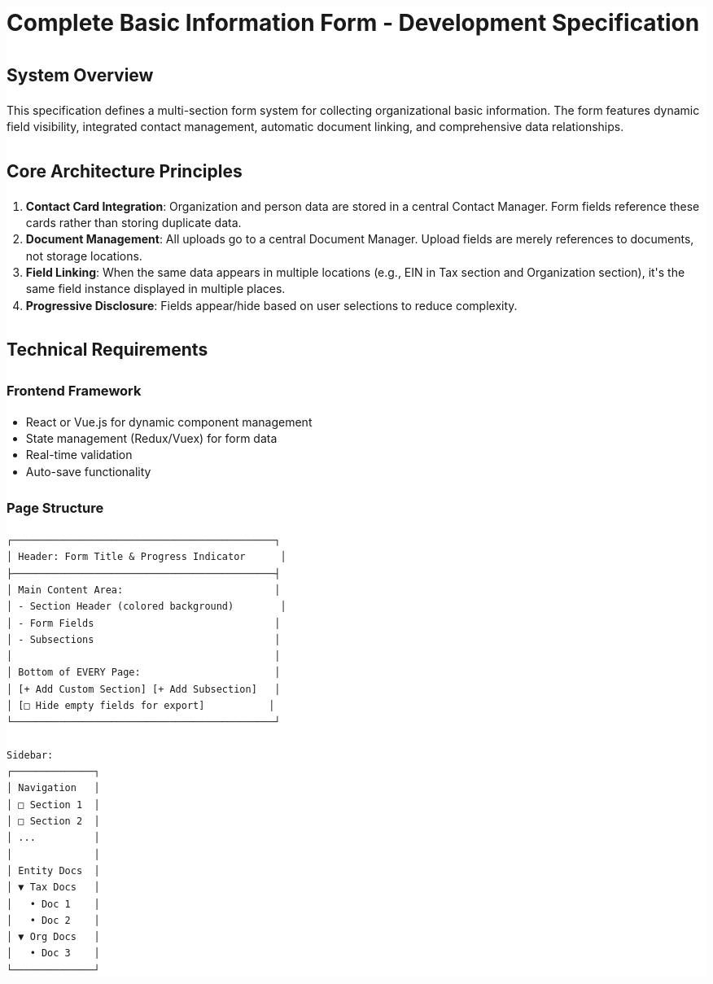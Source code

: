 # Complete Basic Information Form - Development Specification

## System Overview
This specification defines a multi-section form system for collecting organizational basic information. The form features dynamic field visibility, integrated contact management, automatic document linking, and comprehensive data relationships.

## Core Architecture Principles

1. **Contact Card Integration**: Organization and person data are stored in a central Contact Manager. Form fields reference these cards rather than storing duplicate data.
2. **Document Management**: All uploads go to a central Document Manager. Upload fields are merely references to documents, not storage locations.
3. **Field Linking**: When the same data appears in multiple locations (e.g., EIN in Tax section and Organization section), it's the same field instance displayed in multiple places.
4. **Progressive Disclosure**: Fields appear/hide based on user selections to reduce complexity.

## Technical Requirements

### Frontend Framework
- React or Vue.js for dynamic component management
- State management (Redux/Vuex) for form data
- Real-time validation
- Auto-save functionality

### Page Structure
```
┌─────────────────────────────────────────────┐
│ Header: Form Title & Progress Indicator      │
├─────────────────────────────────────────────┤
│ Main Content Area:                          │
│ - Section Header (colored background)        │
│ - Form Fields                               │
│ - Subsections                               │
│                                             │
│ Bottom of EVERY Page:                       │
│ [+ Add Custom Section] [+ Add Subsection]   │
│ [□ Hide empty fields for export]           │
└─────────────────────────────────────────────┘

Sidebar:
┌──────────────┐
│ Navigation   │
│ □ Section 1  │
│ □ Section 2  │
│ ...          │
│              │
│ Entity Docs  │
│ ▼ Tax Docs   │
│   • Doc 1    │
│   • Doc 2    │
│ ▼ Org Docs   │
│   • Doc 3    │
└──────────────┘
```
